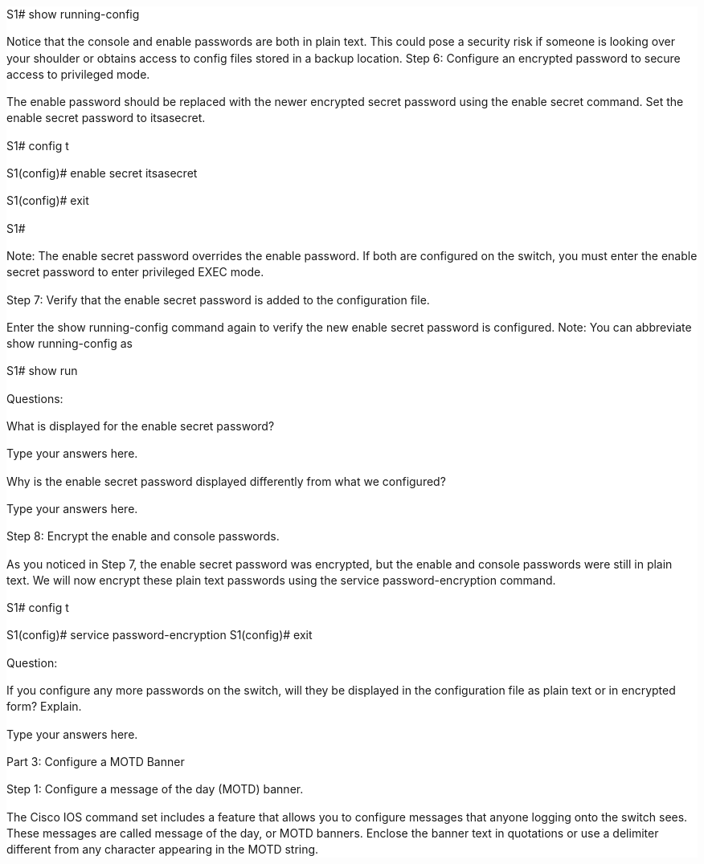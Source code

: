 S1# show running-config

Notice that the console and enable passwords are both in plain text. This could pose a security risk if someone is looking over your shoulder or obtains access to config files stored in a backup location. Step 6: Configure an encrypted password to secure access to privileged mode.

The enable password should be replaced with the newer encrypted secret password using the enable secret command. Set the enable secret password to itsasecret.

S1# config t

S1(config)# enable secret itsasecret

S1(config)# exit

S1#

Note: The enable secret password overrides the enable password. If both are configured on the switch, you must enter the enable secret password to enter privileged EXEC mode.

Step 7: Verify that the enable secret password is added to the configuration file.

Enter the show running-config command again to verify the new enable secret password is configured. Note: You can abbreviate show running-config as

S1# show run

Questions:

What is displayed for the enable secret password?

Type your answers here.

Why is the enable secret password displayed differently from what we configured?

Type your answers here.

Step 8: Encrypt the enable and console passwords.

As you noticed in Step 7, the enable secret password was encrypted, but the enable and console passwords were still in plain text. We will now encrypt these plain text passwords using the service password-encryption command.

S1# config t

S1(config)# service password-encryption S1(config)# exit

Question:

If you configure any more passwords on the switch, will they be displayed in the configuration file as plain text or in encrypted form? Explain.

Type your answers here.

Part 3: Configure a MOTD Banner

Step 1: Configure a message of the day (MOTD) banner.

The Cisco IOS command set includes a feature that allows you to configure messages that anyone logging onto the switch sees. These messages are called message of the day, or MOTD banners. Enclose the banner text in quotations or use a delimiter different from any character appearing in the MOTD string.
